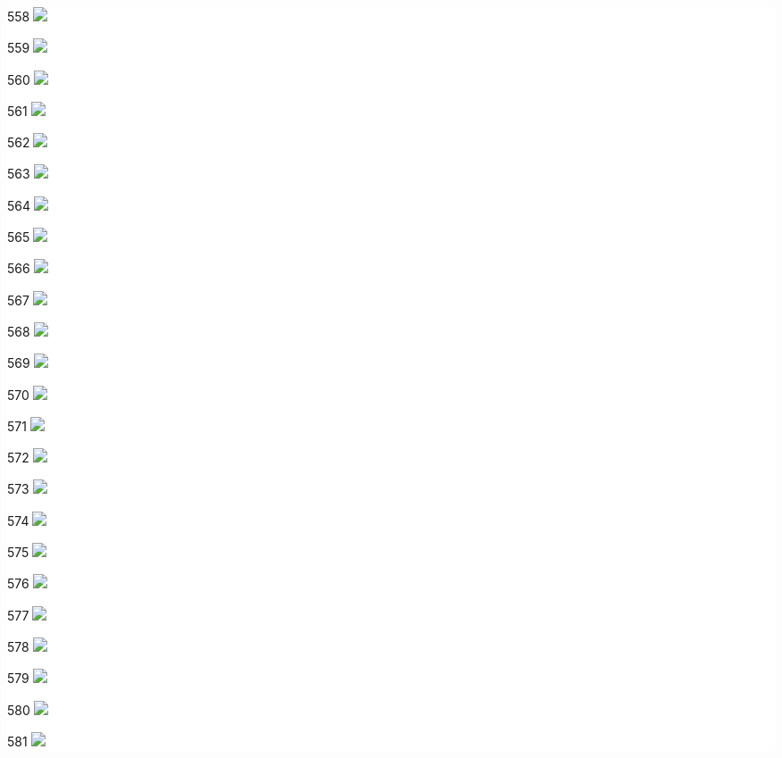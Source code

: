 558 <img src="https://cdn.jsdelivr.net/npm/emoji-datasource-apple/img/apple/64/1f3f8.png" loading="lazy" />

559 <img src="https://cdn.jsdelivr.net/npm/emoji-datasource-apple/img/apple/64/1f3f9.png" loading="lazy" />

560 <img src="https://cdn.jsdelivr.net/npm/emoji-datasource-apple/img/apple/64/1f3fa.png" loading="lazy" />

561 <img src="https://cdn.jsdelivr.net/npm/emoji-datasource-apple/img/apple/64/1f3fb.png" loading="lazy" />

562 <img src="https://cdn.jsdelivr.net/npm/emoji-datasource-apple/img/apple/64/1f3fc.png" loading="lazy" />

563 <img src="https://cdn.jsdelivr.net/npm/emoji-datasource-apple/img/apple/64/1f3fd.png" loading="lazy" />

564 <img src="https://cdn.jsdelivr.net/npm/emoji-datasource-apple/img/apple/64/1f3fe.png" loading="lazy" />

565 <img src="https://cdn.jsdelivr.net/npm/emoji-datasource-apple/img/apple/64/1f3ff.png" loading="lazy" />

566 <img src="https://cdn.jsdelivr.net/npm/emoji-datasource-apple/img/apple/64/1f400.png" loading="lazy" />

567 <img src="https://cdn.jsdelivr.net/npm/emoji-datasource-apple/img/apple/64/1f401.png" loading="lazy" />

568 <img src="https://cdn.jsdelivr.net/npm/emoji-datasource-apple/img/apple/64/1f402.png" loading="lazy" />

569 <img src="https://cdn.jsdelivr.net/npm/emoji-datasource-apple/img/apple/64/1f403.png" loading="lazy" />

570 <img src="https://cdn.jsdelivr.net/npm/emoji-datasource-apple/img/apple/64/1f404.png" loading="lazy" />

571 <img src="https://cdn.jsdelivr.net/npm/emoji-datasource-apple/img/apple/64/1f405.png" loading="lazy" />

572 <img src="https://cdn.jsdelivr.net/npm/emoji-datasource-apple/img/apple/64/1f406.png" loading="lazy" />

573 <img src="https://cdn.jsdelivr.net/npm/emoji-datasource-apple/img/apple/64/1f407.png" loading="lazy" />

574 <img src="https://cdn.jsdelivr.net/npm/emoji-datasource-apple/img/apple/64/1f408-200d-2b1b.png" loading="lazy" />

575 <img src="https://cdn.jsdelivr.net/npm/emoji-datasource-apple/img/apple/64/1f408.png" loading="lazy" />

576 <img src="https://cdn.jsdelivr.net/npm/emoji-datasource-apple/img/apple/64/1f409.png" loading="lazy" />

577 <img src="https://cdn.jsdelivr.net/npm/emoji-datasource-apple/img/apple/64/1f40a.png" loading="lazy" />

578 <img src="https://cdn.jsdelivr.net/npm/emoji-datasource-apple/img/apple/64/1f40b.png" loading="lazy" />

579 <img src="https://cdn.jsdelivr.net/npm/emoji-datasource-apple/img/apple/64/1f40c.png" loading="lazy" />

580 <img src="https://cdn.jsdelivr.net/npm/emoji-datasource-apple/img/apple/64/1f40d.png" loading="lazy" />

581 <img src="https://cdn.jsdelivr.net/npm/emoji-datasource-apple/img/apple/64/1f40e.png" loading="lazy" />

